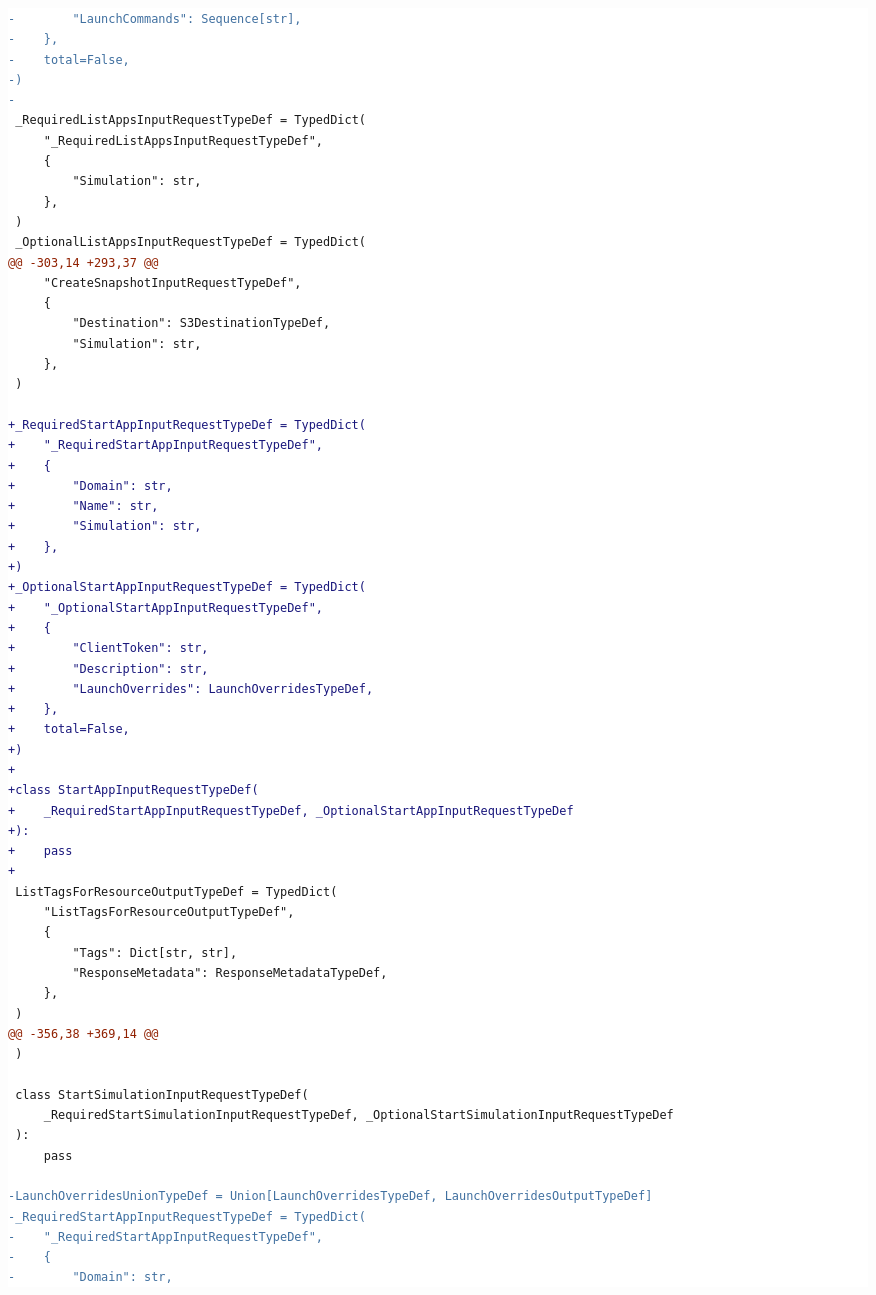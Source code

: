 ```diff
-        "LaunchCommands": Sequence[str],
-    },
-    total=False,
-)
-
 _RequiredListAppsInputRequestTypeDef = TypedDict(
     "_RequiredListAppsInputRequestTypeDef",
     {
         "Simulation": str,
     },
 )
 _OptionalListAppsInputRequestTypeDef = TypedDict(
@@ -303,14 +293,37 @@
     "CreateSnapshotInputRequestTypeDef",
     {
         "Destination": S3DestinationTypeDef,
         "Simulation": str,
     },
 )
 
+_RequiredStartAppInputRequestTypeDef = TypedDict(
+    "_RequiredStartAppInputRequestTypeDef",
+    {
+        "Domain": str,
+        "Name": str,
+        "Simulation": str,
+    },
+)
+_OptionalStartAppInputRequestTypeDef = TypedDict(
+    "_OptionalStartAppInputRequestTypeDef",
+    {
+        "ClientToken": str,
+        "Description": str,
+        "LaunchOverrides": LaunchOverridesTypeDef,
+    },
+    total=False,
+)
+
+class StartAppInputRequestTypeDef(
+    _RequiredStartAppInputRequestTypeDef, _OptionalStartAppInputRequestTypeDef
+):
+    pass
+
 ListTagsForResourceOutputTypeDef = TypedDict(
     "ListTagsForResourceOutputTypeDef",
     {
         "Tags": Dict[str, str],
         "ResponseMetadata": ResponseMetadataTypeDef,
     },
 )
@@ -356,38 +369,14 @@
 )
 
 class StartSimulationInputRequestTypeDef(
     _RequiredStartSimulationInputRequestTypeDef, _OptionalStartSimulationInputRequestTypeDef
 ):
     pass
 
-LaunchOverridesUnionTypeDef = Union[LaunchOverridesTypeDef, LaunchOverridesOutputTypeDef]
-_RequiredStartAppInputRequestTypeDef = TypedDict(
-    "_RequiredStartAppInputRequestTypeDef",
-    {
-        "Domain": str,
```
